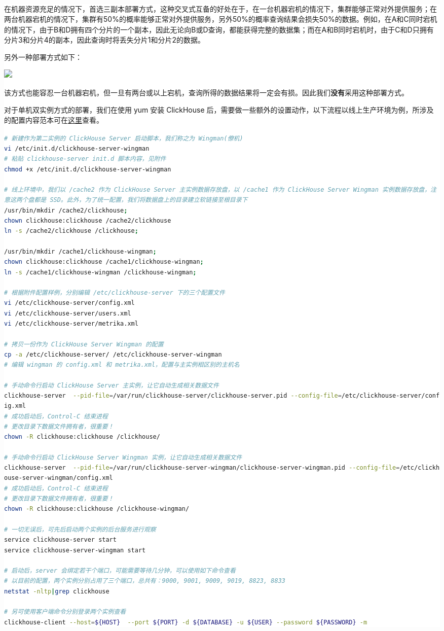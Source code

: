 在机器资源充足的情况下，首选三副本部署方式，这种交叉式互备的好处在于，在一台机器宕机的情况下，集群能够正常对外提供服务；在两台机器宕机的情况下，集群有50%的概率能够正常对外提供服务，另外50%的概率查询结果会损失50%的数据。例如，在A和C同时宕机的情况下，由于B和D拥有四个分片的一个副本，因此无论向B或D查询，都能获得完整的数据集；而在A和B同时宕机时，由于C和D只拥有分片3和分片4的副本，因此查询时将丢失分片1和分片2的数据。

另外一种部署方式如下：

![](media/15470094472107/15661851120200.jpg)

该方式也能容忍一台机器宕机，但一旦有两台或以上宕机，查询所得的数据结果将一定会有损。因此我们**没有**采用这种部署方式。

对于单机双实例方式的部署，我们在使用 yum 安装 ClickHouse 后，需要做一些额外的设置动作，以下流程以线上生产环境为例，所涉及的配置内容范本可在[这里](https://gitlab.onewocloud.net/logflow/clickhouse-helper/tree/master/docs/example-configs/)查看。

```bash
# 新建作为第二实例的 ClickHouse Server 启动脚本，我们称之为 Wingman(僚机)
vi /etc/init.d/clickhouse-server-wingman
# 粘贴 clickhouse-server init.d 脚本内容，见附件
chmod +x /etc/init.d/clickhouse-server-wingman

# 线上环境中，我们以 /cache2 作为 ClickHouse Server 主实例数据存放盘，以 /cache1 作为 ClickHouse Server Wingman 实例数据存放盘，注意这两个盘都是 SSD。此外，为了统一配置，我们将数据盘上的目录建立软链接至根目录下
/usr/bin/mkdir /cache2/clickhouse;
chown clickhouse:clickhouse /cache2/clickhouse
ln -s /cache2/clickhouse /clickhouse;

/usr/bin/mkdir /cache1/clickhouse-wingman;
chown clickhouse:clickhouse /cache1/clickhouse-wingman;
ln -s /cache1/clickhouse-wingman /clickhouse-wingman;

# 根据附件配置样例，分别编辑 /etc/clickhouse-server 下的三个配置文件
vi /etc/clickhouse-server/config.xml
vi /etc/clickhouse-server/users.xml
vi /etc/clickhouse-server/metrika.xml

# 拷贝一份作为 ClickHouse Server Wingman 的配置
cp -a /etc/clickhouse-server/ /etc/clickhouse-server-wingman
# 编辑 wingman 的 config.xml 和 metrika.xml，配置与主实例相区别的主机名

# 手动命令行启动 ClickHouse Server 主实例，让它自动生成相关数据文件
clickhouse-server  --pid-file=/var/run/clickhouse-server/clickhouse-server.pid --config-file=/etc/clickhouse-server/config.xml
# 成功启动后，Control-C 结束进程
# 更改目录下数据文件拥有者，很重要！
chown -R clickhouse:clickhouse /clickhouse/

# 手动命令行启动 ClickHouse Server Wingman 实例，让它自动生成相关数据文件
clickhouse-server  --pid-file=/var/run/clickhouse-server-wingman/clickhouse-server-wingman.pid --config-file=/etc/clickhouse-server-wingman/config.xml
# 成功启动后，Control-C 结束进程
# 更改目录下数据文件拥有者，很重要！
chown -R clickhouse:clickhouse /clickhouse-wingman/

# 一切无误后，可先后启动两个实例的后台服务进行观察
service clickhouse-server start
service clickhouse-server-wingman start

# 启动后，server 会绑定若干个端口，可能需要等待几分钟，可以使用如下命令查看
# 以目前的配置，两个实例分别占用了三个端口，总共有：9000, 9001, 9009, 9019, 8823, 8833
netstat -nltp|grep clickhouse

# 另可使用客户端命令分别登录两个实例查看
clickhouse-client --host=${HOST}  --port ${PORT} -d ${DATABASE} -u ${USER} --password ${PASSWORD} -m
```
